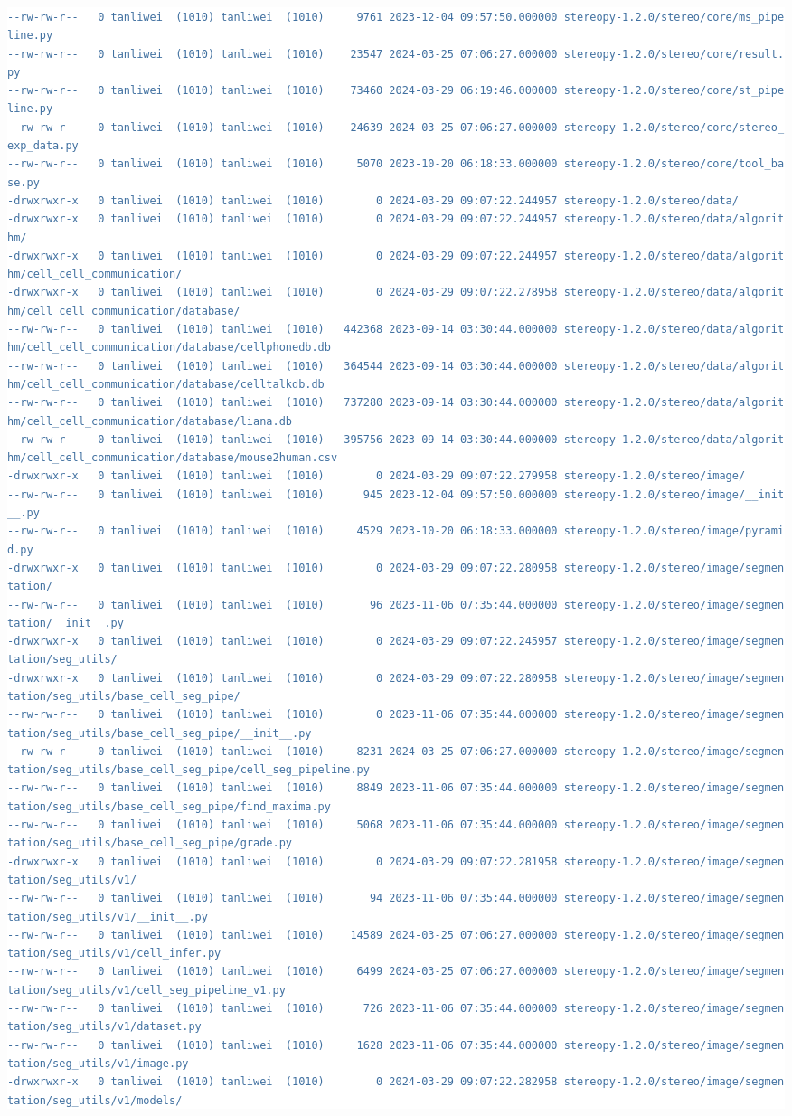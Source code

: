 ```diff
--rw-rw-r--   0 tanliwei  (1010) tanliwei  (1010)     9761 2023-12-04 09:57:50.000000 stereopy-1.2.0/stereo/core/ms_pipeline.py
--rw-rw-r--   0 tanliwei  (1010) tanliwei  (1010)    23547 2024-03-25 07:06:27.000000 stereopy-1.2.0/stereo/core/result.py
--rw-rw-r--   0 tanliwei  (1010) tanliwei  (1010)    73460 2024-03-29 06:19:46.000000 stereopy-1.2.0/stereo/core/st_pipeline.py
--rw-rw-r--   0 tanliwei  (1010) tanliwei  (1010)    24639 2024-03-25 07:06:27.000000 stereopy-1.2.0/stereo/core/stereo_exp_data.py
--rw-rw-r--   0 tanliwei  (1010) tanliwei  (1010)     5070 2023-10-20 06:18:33.000000 stereopy-1.2.0/stereo/core/tool_base.py
-drwxrwxr-x   0 tanliwei  (1010) tanliwei  (1010)        0 2024-03-29 09:07:22.244957 stereopy-1.2.0/stereo/data/
-drwxrwxr-x   0 tanliwei  (1010) tanliwei  (1010)        0 2024-03-29 09:07:22.244957 stereopy-1.2.0/stereo/data/algorithm/
-drwxrwxr-x   0 tanliwei  (1010) tanliwei  (1010)        0 2024-03-29 09:07:22.244957 stereopy-1.2.0/stereo/data/algorithm/cell_cell_communication/
-drwxrwxr-x   0 tanliwei  (1010) tanliwei  (1010)        0 2024-03-29 09:07:22.278958 stereopy-1.2.0/stereo/data/algorithm/cell_cell_communication/database/
--rw-rw-r--   0 tanliwei  (1010) tanliwei  (1010)   442368 2023-09-14 03:30:44.000000 stereopy-1.2.0/stereo/data/algorithm/cell_cell_communication/database/cellphonedb.db
--rw-rw-r--   0 tanliwei  (1010) tanliwei  (1010)   364544 2023-09-14 03:30:44.000000 stereopy-1.2.0/stereo/data/algorithm/cell_cell_communication/database/celltalkdb.db
--rw-rw-r--   0 tanliwei  (1010) tanliwei  (1010)   737280 2023-09-14 03:30:44.000000 stereopy-1.2.0/stereo/data/algorithm/cell_cell_communication/database/liana.db
--rw-rw-r--   0 tanliwei  (1010) tanliwei  (1010)   395756 2023-09-14 03:30:44.000000 stereopy-1.2.0/stereo/data/algorithm/cell_cell_communication/database/mouse2human.csv
-drwxrwxr-x   0 tanliwei  (1010) tanliwei  (1010)        0 2024-03-29 09:07:22.279958 stereopy-1.2.0/stereo/image/
--rw-rw-r--   0 tanliwei  (1010) tanliwei  (1010)      945 2023-12-04 09:57:50.000000 stereopy-1.2.0/stereo/image/__init__.py
--rw-rw-r--   0 tanliwei  (1010) tanliwei  (1010)     4529 2023-10-20 06:18:33.000000 stereopy-1.2.0/stereo/image/pyramid.py
-drwxrwxr-x   0 tanliwei  (1010) tanliwei  (1010)        0 2024-03-29 09:07:22.280958 stereopy-1.2.0/stereo/image/segmentation/
--rw-rw-r--   0 tanliwei  (1010) tanliwei  (1010)       96 2023-11-06 07:35:44.000000 stereopy-1.2.0/stereo/image/segmentation/__init__.py
-drwxrwxr-x   0 tanliwei  (1010) tanliwei  (1010)        0 2024-03-29 09:07:22.245957 stereopy-1.2.0/stereo/image/segmentation/seg_utils/
-drwxrwxr-x   0 tanliwei  (1010) tanliwei  (1010)        0 2024-03-29 09:07:22.280958 stereopy-1.2.0/stereo/image/segmentation/seg_utils/base_cell_seg_pipe/
--rw-rw-r--   0 tanliwei  (1010) tanliwei  (1010)        0 2023-11-06 07:35:44.000000 stereopy-1.2.0/stereo/image/segmentation/seg_utils/base_cell_seg_pipe/__init__.py
--rw-rw-r--   0 tanliwei  (1010) tanliwei  (1010)     8231 2024-03-25 07:06:27.000000 stereopy-1.2.0/stereo/image/segmentation/seg_utils/base_cell_seg_pipe/cell_seg_pipeline.py
--rw-rw-r--   0 tanliwei  (1010) tanliwei  (1010)     8849 2023-11-06 07:35:44.000000 stereopy-1.2.0/stereo/image/segmentation/seg_utils/base_cell_seg_pipe/find_maxima.py
--rw-rw-r--   0 tanliwei  (1010) tanliwei  (1010)     5068 2023-11-06 07:35:44.000000 stereopy-1.2.0/stereo/image/segmentation/seg_utils/base_cell_seg_pipe/grade.py
-drwxrwxr-x   0 tanliwei  (1010) tanliwei  (1010)        0 2024-03-29 09:07:22.281958 stereopy-1.2.0/stereo/image/segmentation/seg_utils/v1/
--rw-rw-r--   0 tanliwei  (1010) tanliwei  (1010)       94 2023-11-06 07:35:44.000000 stereopy-1.2.0/stereo/image/segmentation/seg_utils/v1/__init__.py
--rw-rw-r--   0 tanliwei  (1010) tanliwei  (1010)    14589 2024-03-25 07:06:27.000000 stereopy-1.2.0/stereo/image/segmentation/seg_utils/v1/cell_infer.py
--rw-rw-r--   0 tanliwei  (1010) tanliwei  (1010)     6499 2024-03-25 07:06:27.000000 stereopy-1.2.0/stereo/image/segmentation/seg_utils/v1/cell_seg_pipeline_v1.py
--rw-rw-r--   0 tanliwei  (1010) tanliwei  (1010)      726 2023-11-06 07:35:44.000000 stereopy-1.2.0/stereo/image/segmentation/seg_utils/v1/dataset.py
--rw-rw-r--   0 tanliwei  (1010) tanliwei  (1010)     1628 2023-11-06 07:35:44.000000 stereopy-1.2.0/stereo/image/segmentation/seg_utils/v1/image.py
-drwxrwxr-x   0 tanliwei  (1010) tanliwei  (1010)        0 2024-03-29 09:07:22.282958 stereopy-1.2.0/stereo/image/segmentation/seg_utils/v1/models/
```